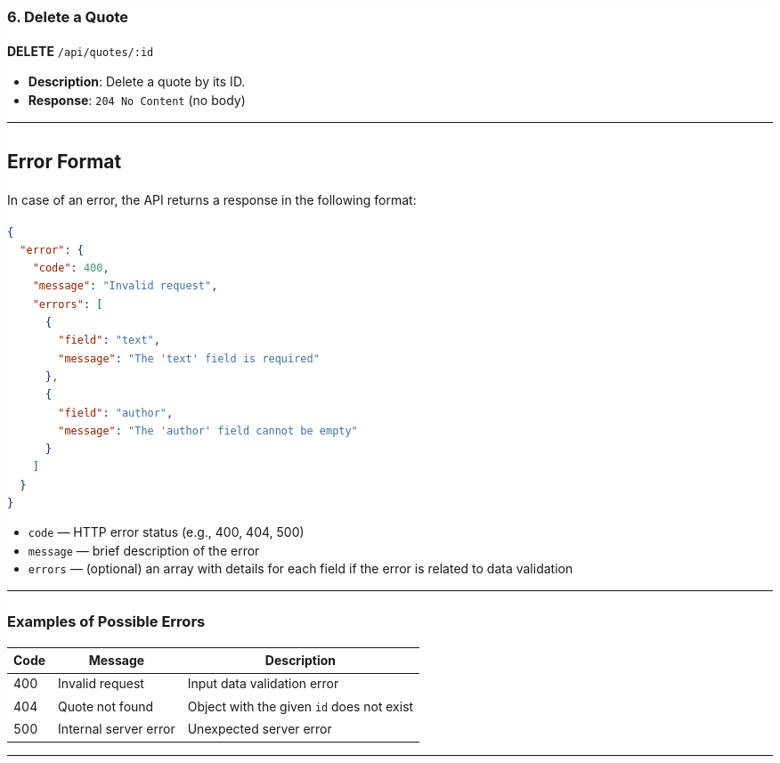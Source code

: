 ### 6\. Delete a Quote

**DELETE** `/api/quotes/:id`

  * **Description**: Delete a quote by its ID.
  * **Response**: `204 No Content` (no body)

-----

## Error Format

In case of an error, the API returns a response in the following format:

```json
{
  "error": {
    "code": 400,
    "message": "Invalid request",
    "errors": [
      {
        "field": "text",
        "message": "The 'text' field is required"
      },
      {
        "field": "author",
        "message": "The 'author' field cannot be empty"
      }
    ]
  }
}
```

  * `code` — HTTP error status (e.g., 400, 404, 500)
  * `message` — brief description of the error
  * `errors` — (optional) an array with details for each field if the error is related to data validation

-----

### Examples of Possible Errors

| Code | Message             | Description                            |
| ---- | ------------------- | -------------------------------------- |
| 400  | Invalid request     | Input data validation error            |
| 404  | Quote not found     | Object with the given `id` does not exist |
| 500  | Internal server error | Unexpected server error                |

-----